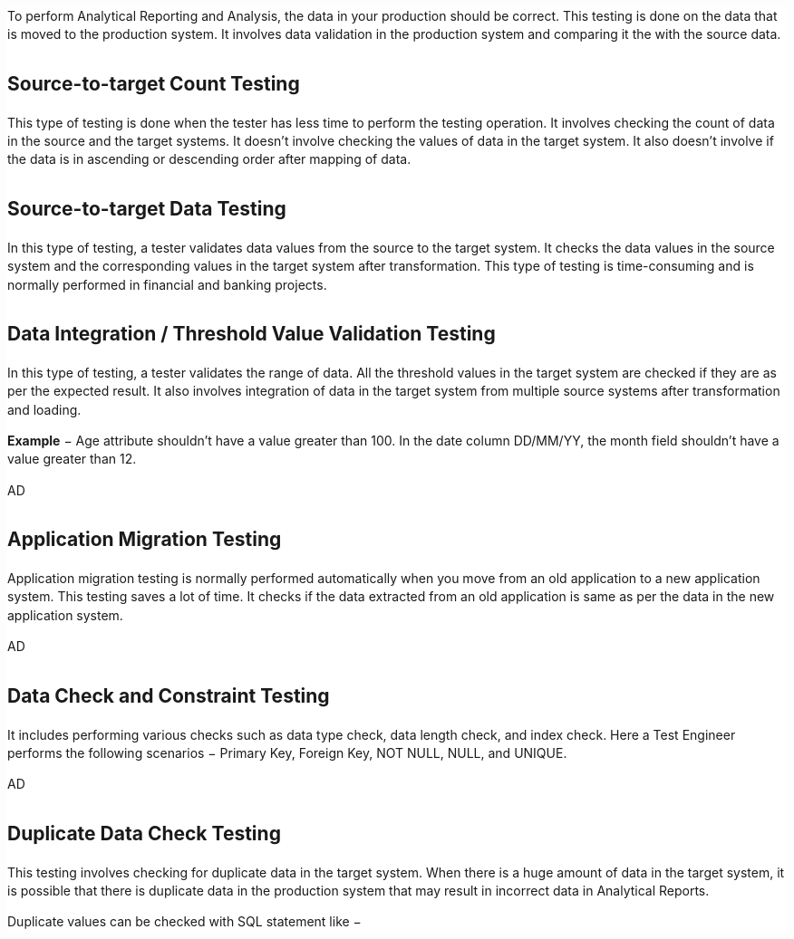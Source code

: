 To perform Analytical Reporting and Analysis, the data in your production should be correct. This testing is done on the data that is moved to the production system. It involves data validation in the production system and comparing it the with the source data.

## Source-to-target Count Testing

This type of testing is done when the tester has less time to perform the testing operation. It involves checking the count of data in the source and the target systems. It doesn’t involve checking the values of data in the target system. It also doesn’t involve if the data is in ascending or descending order after mapping of data.

## Source-to-target Data Testing

In this type of testing, a tester validates data values from the source to the target system. It checks the data values in the source system and the corresponding values in the target system after transformation. This type of testing is time-consuming and is normally performed in financial and banking projects.

## Data Integration / Threshold Value Validation Testing

In this type of testing, a tester validates the range of data. All the threshold values in the target system are checked if they are as per the expected result. It also involves integration of data in the target system from multiple source systems after transformation and loading.

**Example** − Age attribute shouldn’t have a value greater than 100. In the date column DD/MM/YY, the month field shouldn’t have a value greater than 12.

AD

## Application Migration Testing

Application migration testing is normally performed automatically when you move from an old application to a new application system. This testing saves a lot of time. It checks if the data extracted from an old application is same as per the data in the new application system.

AD

## Data Check and Constraint Testing

It includes performing various checks such as data type check, data length check, and index check. Here a Test Engineer performs the following scenarios − Primary Key, Foreign Key, NOT NULL, NULL, and UNIQUE.

AD

## Duplicate Data Check Testing

This testing involves checking for duplicate data in the target system. When there is a huge amount of data in the target system, it is possible that there is duplicate data in the production system that may result in incorrect data in Analytical Reports.

Duplicate values can be checked with SQL statement like −
